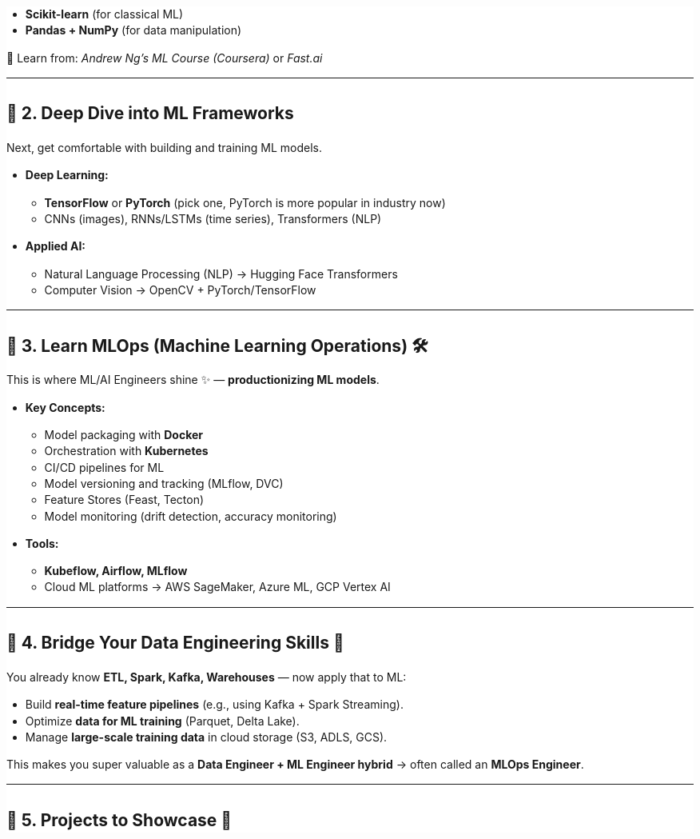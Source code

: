   * **Scikit-learn** (for classical ML)
  * **Pandas + NumPy** (for data manipulation)

📘 Learn from: *Andrew Ng’s ML Course (Coursera)* or *Fast.ai*

---

## 🔹 2. Deep Dive into ML Frameworks

Next, get comfortable with building and training ML models.

* **Deep Learning:**

  * **TensorFlow** or **PyTorch** (pick one, PyTorch is more popular in industry now)
  * CNNs (images), RNNs/LSTMs (time series), Transformers (NLP)
* **Applied AI:**

  * Natural Language Processing (NLP) → Hugging Face Transformers
  * Computer Vision → OpenCV + PyTorch/TensorFlow

---

## 🔹 3. Learn MLOps (Machine Learning Operations) 🛠️

This is where ML/AI Engineers shine ✨ — **productionizing ML models**.

* **Key Concepts:**

  * Model packaging with **Docker**
  * Orchestration with **Kubernetes**
  * CI/CD pipelines for ML
  * Model versioning and tracking (MLflow, DVC)
  * Feature Stores (Feast, Tecton)
  * Model monitoring (drift detection, accuracy monitoring)
* **Tools:**

  * **Kubeflow, Airflow, MLflow**
  * Cloud ML platforms → AWS SageMaker, Azure ML, GCP Vertex AI

---

## 🔹 4. Bridge Your Data Engineering Skills 🌉

You already know **ETL, Spark, Kafka, Warehouses** — now apply that to ML:

* Build **real-time feature pipelines** (e.g., using Kafka + Spark Streaming).
* Optimize **data for ML training** (Parquet, Delta Lake).
* Manage **large-scale training data** in cloud storage (S3, ADLS, GCS).

This makes you super valuable as a **Data Engineer + ML Engineer hybrid** → often called an **MLOps Engineer**.

---

## 🔹 5. Projects to Showcase 🚀
